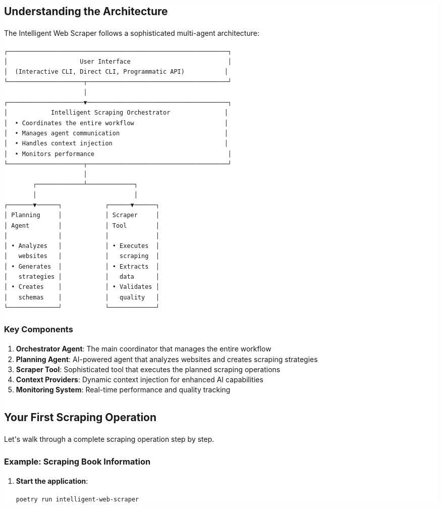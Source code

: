 ## Understanding the Architecture

The Intelligent Web Scraper follows a sophisticated multi-agent architecture:

```
┌─────────────────────────────────────────────────────────────┐
│                    User Interface                           │
│  (Interactive CLI, Direct CLI, Programmatic API)           │
└─────────────────────┬───────────────────────────────────────┘
                      │
┌─────────────────────▼───────────────────────────────────────┐
│            Intelligent Scraping Orchestrator               │
│  • Coordinates the entire workflow                         │
│  • Manages agent communication                             │
│  • Handles context injection                               │
│  • Monitors performance                                     │
└─────────────────────┬───────────────────────────────────────┘
                      │
        ┌─────────────┴─────────────┐
        │                           │
┌───────▼──────┐            ┌──────▼──────┐
│ Planning     │            │ Scraper     │
│ Agent        │            │ Tool        │
│              │            │             │
│ • Analyzes   │            │ • Executes  │
│   websites   │            │   scraping  │
│ • Generates  │            │ • Extracts  │
│   strategies │            │   data      │
│ • Creates    │            │ • Validates │
│   schemas    │            │   quality   │
└──────────────┘            └─────────────┘
```

### Key Components

1. **Orchestrator Agent**: The main coordinator that manages the entire workflow
2. **Planning Agent**: AI-powered agent that analyzes websites and creates scraping strategies
3. **Scraper Tool**: Sophisticated tool that executes the planned scraping operations
4. **Context Providers**: Dynamic context injection for enhanced AI capabilities
5. **Monitoring System**: Real-time performance and quality tracking

## Your First Scraping Operation

Let's walk through a complete scraping operation step by step.

### Example: Scraping Book Information

1. **Start the application**:
   ```bash
   poetry run intelligent-web-scraper
   ```
